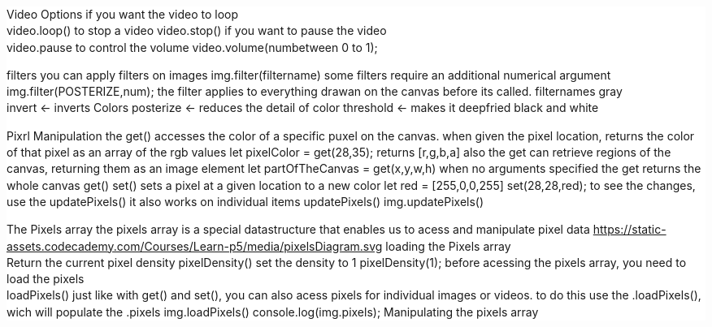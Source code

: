 Video Options 
    if you want the video to loop  
        video.loop()
    to stop a video 
        video.stop()
    if you want to pause the video  
        video.pause
    to control the volume
        video.volume(numbetween 0 to 1);

filters
    you can apply filters on images 
        img.filter(filtername)
    some filters require an additional numerical argument
        img.filter(POSTERIZE,num);
    the filter applies to everything drawan on the canvas before its called.
    filternames
        gray    
        invert <- inverts Colors
        posterize <- reduces the detail of color
        threshold <- makes it deepfried black and white

Pixrl Manipulation
    the get() accesses the color of a specific puxel on the canvas. when given the pixel location, returns the color of that pixel as an array of the rgb values
        let pixelColor = get(28,35); returns [r,g,b,a]
    also the get can retrieve regions of the canvas, returning them as an image element 
        let partOfTheCanvas = get(x,y,w,h)
    when no arguments specified the get returns the whole canvas
        get()
    set() sets a pixel at a given location to a new color
        let red = [255,0,0,255]
        set(28,28,red);
    to see the changes, use the updatePixels()
        it also works on individual items
            updatePixels()
            img.updatePixels()
 
The Pixels array
    the pixels array is a special datastructure that enables us to acess and manipulate pixel data
        https://static-assets.codecademy.com/Courses/Learn-p5/media/pixelsDiagram.svg
    loading the Pixels array    
            Return the current pixel density
        pixelDensity()
            set the density to 1
        pixelDensity(1);
    before acessing the pixels array, you need to load the pixels   
        loadPixels()
    just like with get() and set(), you can also acess pixels for individual images or videos. to do this use the .loadPixels(), wich will populate the .pixels
        img.loadPixels()
        console.log(img.pixels);
Manipulating the pixels array

